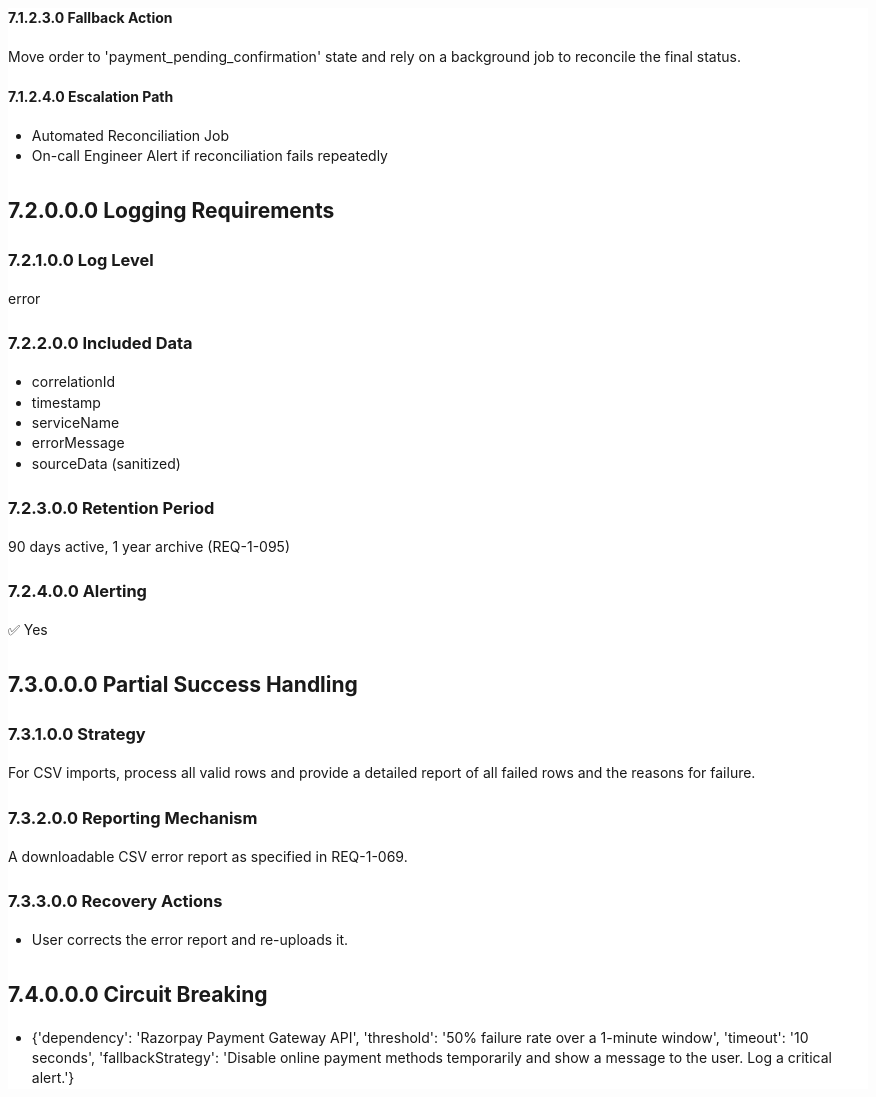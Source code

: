 #### 7.1.2.3.0 Fallback Action

Move order to 'payment_pending_confirmation' state and rely on a background job to reconcile the final status.

#### 7.1.2.4.0 Escalation Path

- Automated Reconciliation Job
- On-call Engineer Alert if reconciliation fails repeatedly

## 7.2.0.0.0 Logging Requirements

### 7.2.1.0.0 Log Level

error

### 7.2.2.0.0 Included Data

- correlationId
- timestamp
- serviceName
- errorMessage
- sourceData (sanitized)

### 7.2.3.0.0 Retention Period

90 days active, 1 year archive (REQ-1-095)

### 7.2.4.0.0 Alerting

✅ Yes

## 7.3.0.0.0 Partial Success Handling

### 7.3.1.0.0 Strategy

For CSV imports, process all valid rows and provide a detailed report of all failed rows and the reasons for failure.

### 7.3.2.0.0 Reporting Mechanism

A downloadable CSV error report as specified in REQ-1-069.

### 7.3.3.0.0 Recovery Actions

- User corrects the error report and re-uploads it.

## 7.4.0.0.0 Circuit Breaking

- {'dependency': 'Razorpay Payment Gateway API', 'threshold': '50% failure rate over a 1-minute window', 'timeout': '10 seconds', 'fallbackStrategy': 'Disable online payment methods temporarily and show a message to the user. Log a critical alert.'}
